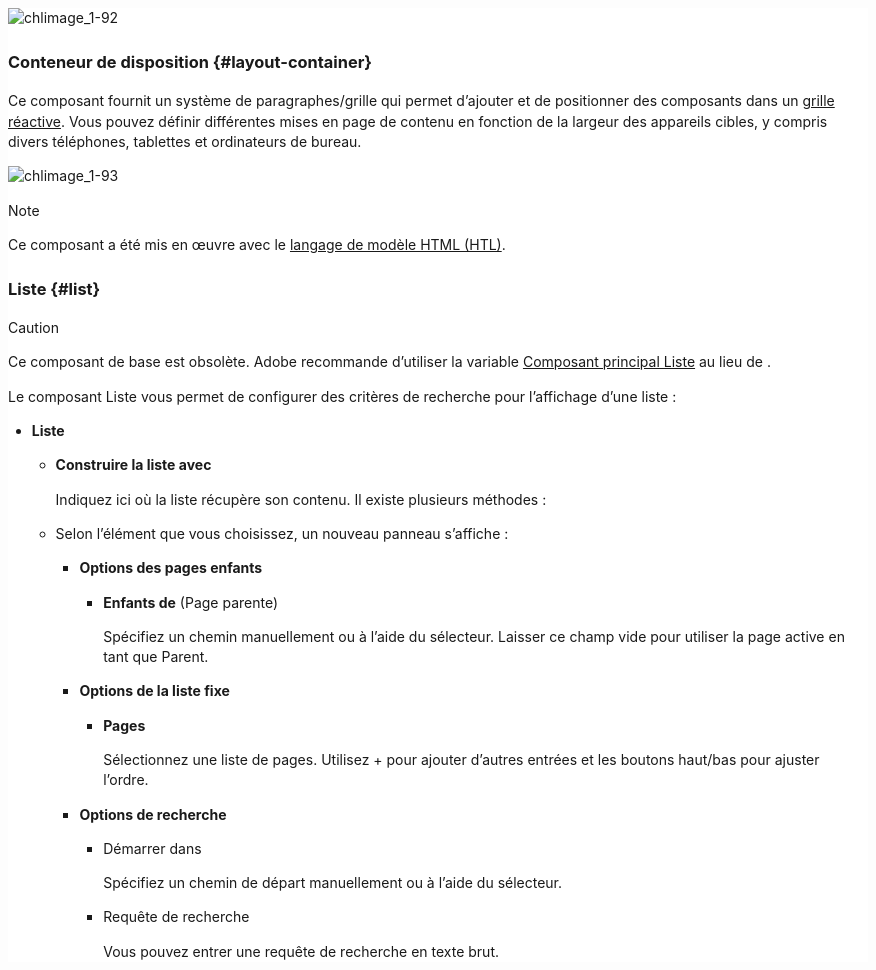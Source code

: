 ![chlimage_1-92](assets/chlimage_1-92.png)

### Conteneur de disposition {#layout-container}

Ce composant fournit un système de paragraphes/grille qui permet d’ajouter et de positionner des composants dans un [grille réactive](/help/sites-authoring/responsive-layout.md). Vous pouvez définir différentes mises en page de contenu en fonction de la largeur des appareils cibles, y compris divers téléphones, tablettes et ordinateurs de bureau.

![chlimage_1-93](assets/chlimage_1-93.png)

>[!NOTE]
>
>Ce composant a été mis en œuvre avec le [langage de modèle HTML (HTL)](https://experienceleague.adobe.com/docs/experience-manager-htl/content/overview.html?lang=fr).

### Liste {#list}

>[!CAUTION]
>
>Ce composant de base est obsolète. Adobe recommande d’utiliser la variable [Composant principal Liste](https://experienceleague.adobe.com/docs/experience-manager-core-components/using/wcm-components/list.html) au lieu de .

Le composant Liste vous permet de configurer des critères de recherche pour l’affichage d’une liste :

* **Liste**

   * **Construire la liste avec**

     Indiquez ici où la liste récupère son contenu. Il existe plusieurs méthodes :

   * Selon l’élément que vous choisissez, un nouveau panneau s’affiche :

      * **Options des pages enfants**

         * **Enfants de** (Page parente)

           Spécifiez un chemin manuellement ou à l’aide du sélecteur. Laisser ce champ vide pour utiliser la page active en tant que Parent.

      * **Options de la liste fixe**

         * **Pages**

           Sélectionnez une liste de pages. Utilisez + pour ajouter d’autres entrées et les boutons haut/bas pour ajuster l’ordre.

      * **Options de recherche**

         * Démarrer dans

           Spécifiez un chemin de départ manuellement ou à l’aide du sélecteur.

         * Requête de recherche

           Vous pouvez entrer une requête de recherche en texte brut.
